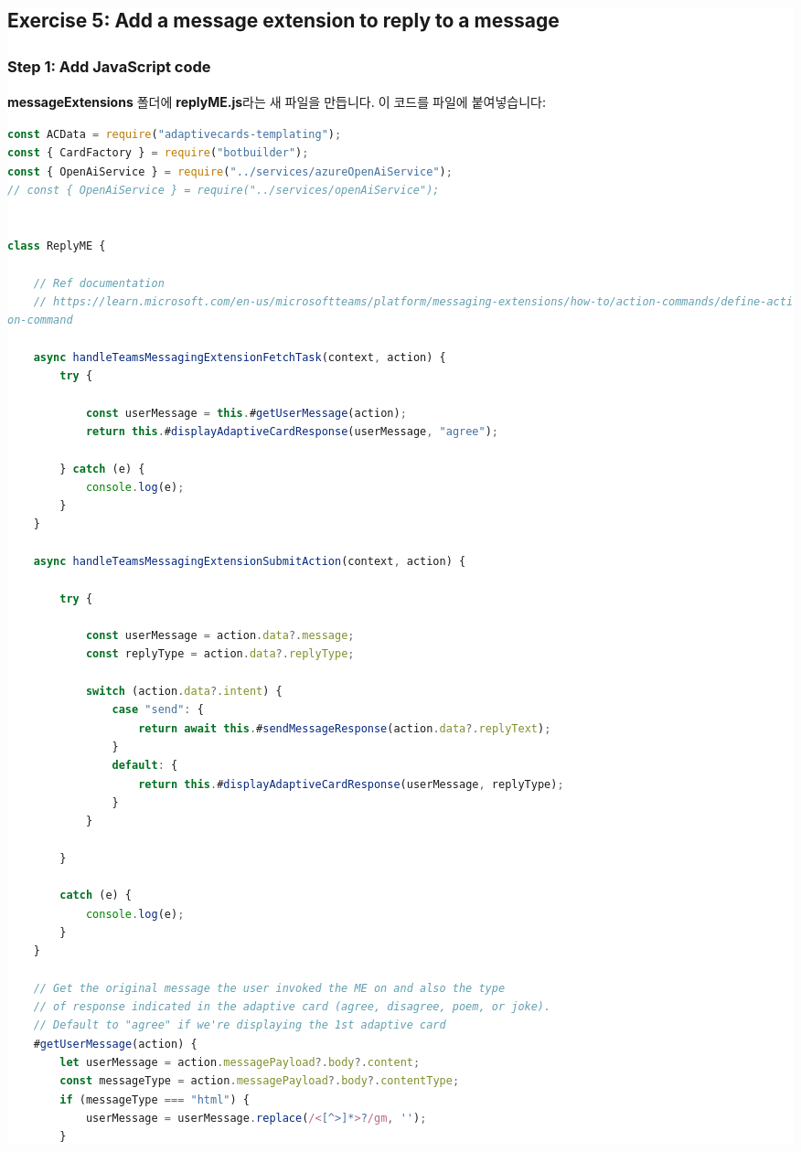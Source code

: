 ## Exercise 5: Add a message extension to reply to a message

### Step 1: Add JavaScript code

**messageExtensions** 폴더에 **replyME.js**라는 새 파일을 만듭니다. 이 코드를 파일에 붙여넣습니다:

~~~javascript
const ACData = require("adaptivecards-templating");
const { CardFactory } = require("botbuilder");
const { OpenAiService } = require("../services/azureOpenAiService");
// const { OpenAiService } = require("../services/openAiService");


class ReplyME {

    // Ref documentation
    // https://learn.microsoft.com/en-us/microsoftteams/platform/messaging-extensions/how-to/action-commands/define-action-command

    async handleTeamsMessagingExtensionFetchTask(context, action) {
        try {

            const userMessage = this.#getUserMessage(action);
            return this.#displayAdaptiveCardResponse(userMessage, "agree");

        } catch (e) {
            console.log(e);
        }
    }

    async handleTeamsMessagingExtensionSubmitAction(context, action) {

        try {

            const userMessage = action.data?.message;
            const replyType = action.data?.replyType;

            switch (action.data?.intent) {
                case "send": {
                    return await this.#sendMessageResponse(action.data?.replyText);
                }
                default: {
                    return this.#displayAdaptiveCardResponse(userMessage, replyType);
                }
            }

        }

        catch (e) {
            console.log(e);
        }
    }

    // Get the original message the user invoked the ME on and also the type
    // of response indicated in the adaptive card (agree, disagree, poem, or joke).
    // Default to "agree" if we're displaying the 1st adaptive card
    #getUserMessage(action) {
        let userMessage = action.messagePayload?.body?.content;
        const messageType = action.messagePayload?.body?.contentType;
        if (messageType === "html") {
            userMessage = userMessage.replace(/<[^>]*>?/gm, '');
        }
~~~
